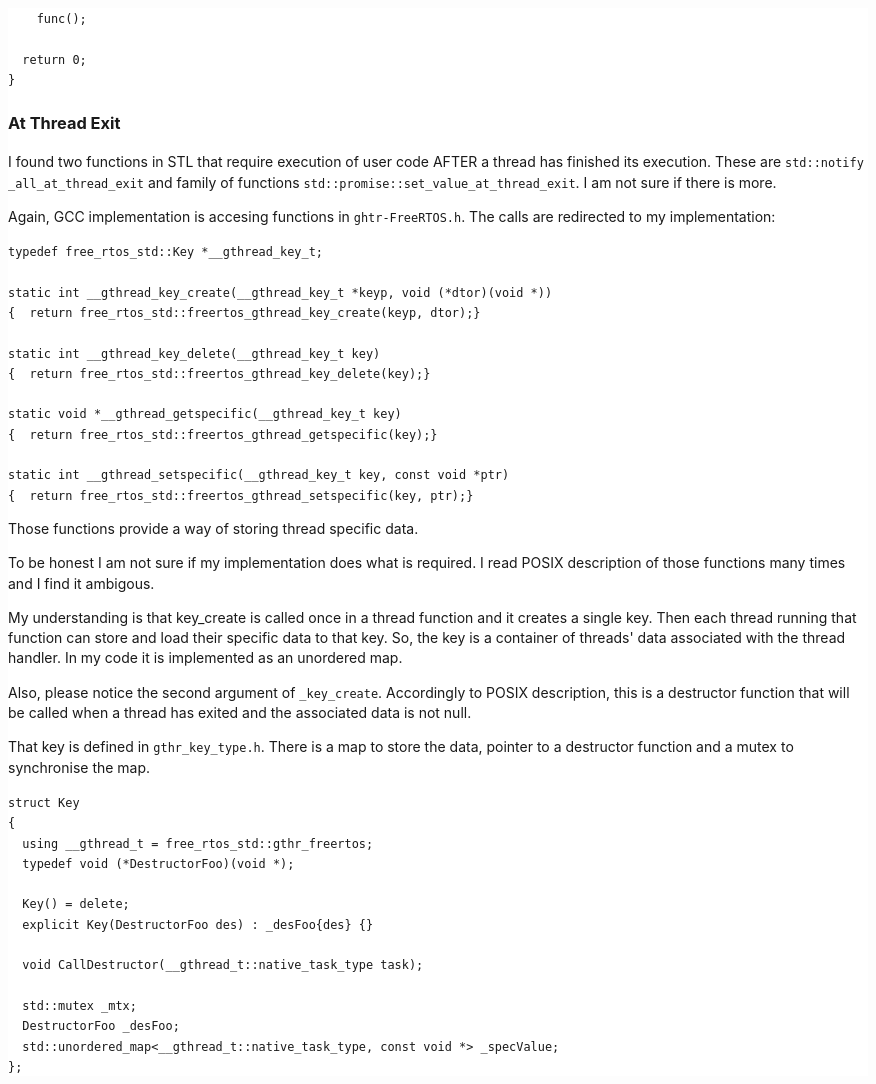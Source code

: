 ```
    func();

  return 0;
}
```


### At Thread Exit

I found two functions in STL that require execution of user code AFTER
a thread has finished its execution. These are `std::notify_all_at_thread_exit`
and family of functions `std::promise::set_value_at_thread_exit`. 
I am not sure if there is more.

Again, GCC implementation is accesing functions in `ghtr-FreeRTOS.h`.
The calls are redirected to my implementation:

```
typedef free_rtos_std::Key *__gthread_key_t;

static int __gthread_key_create(__gthread_key_t *keyp, void (*dtor)(void *))
{  return free_rtos_std::freertos_gthread_key_create(keyp, dtor);}

static int __gthread_key_delete(__gthread_key_t key)
{  return free_rtos_std::freertos_gthread_key_delete(key);}

static void *__gthread_getspecific(__gthread_key_t key)
{  return free_rtos_std::freertos_gthread_getspecific(key);}

static int __gthread_setspecific(__gthread_key_t key, const void *ptr)
{  return free_rtos_std::freertos_gthread_setspecific(key, ptr);}
```

Those functions provide a way of storing thread specific data.

To be honest I am not sure if my implementation does what is required.
I read POSIX description of those functions many times and I find it
ambigous. 

My understanding is that key_create is called once in a thread function
and it creates a single key. Then each thread running that function
can store and load their specific data to that key. So, the key is a
container of threads' data associated with the thread handler. 
In my code it is implemented as an unordered map.

Also, please notice the second argument of `_key_create`.
Accordingly to POSIX description, this is a destructor function that will be 
called when a thread has exited and the associated data is not null. 

That key is defined in `gthr_key_type.h`. There is a map to store the data,
pointer to a destructor function and a mutex to synchronise the map.

```
struct Key
{
  using __gthread_t = free_rtos_std::gthr_freertos;
  typedef void (*DestructorFoo)(void *);

  Key() = delete;
  explicit Key(DestructorFoo des) : _desFoo{des} {}

  void CallDestructor(__gthread_t::native_task_type task);

  std::mutex _mtx;
  DestructorFoo _desFoo;
  std::unordered_map<__gthread_t::native_task_type, const void *> _specValue;
};
```